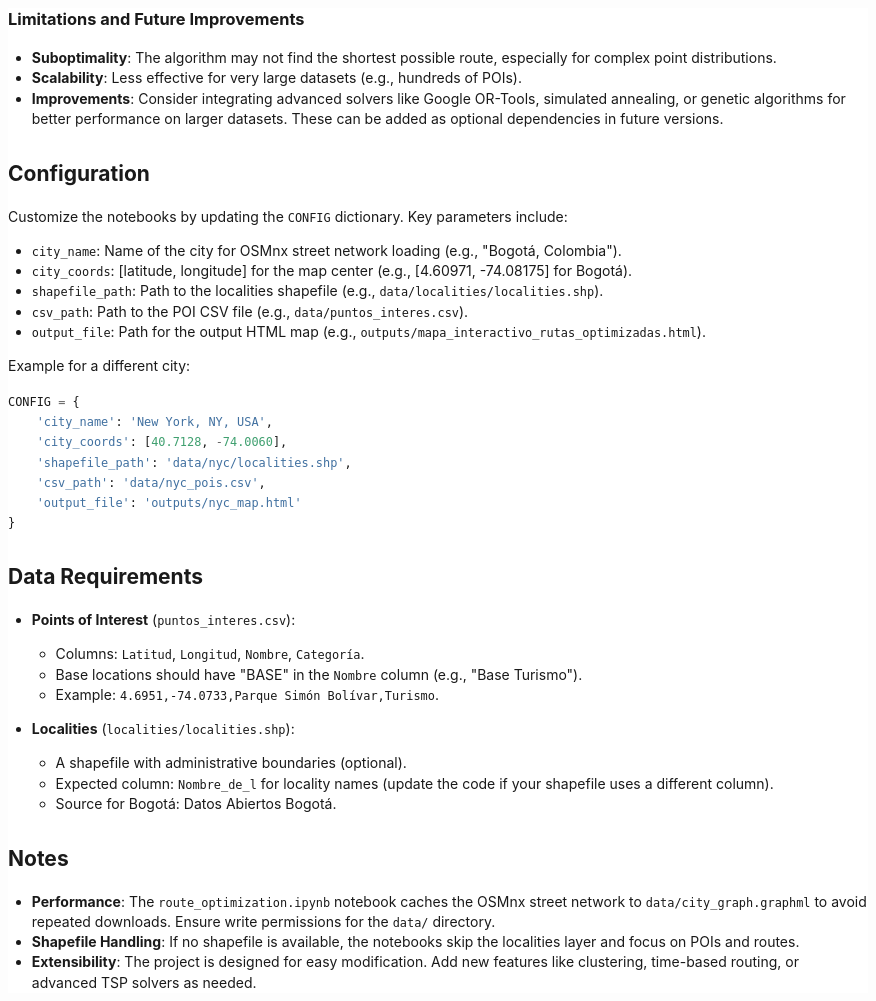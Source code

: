 ### Limitations and Future Improvements

- **Suboptimality**: The algorithm may not find the shortest possible route, especially for complex point distributions.
- **Scalability**: Less effective for very large datasets (e.g., hundreds of POIs).
- **Improvements**: Consider integrating advanced solvers like Google OR-Tools, simulated annealing, or genetic algorithms for better performance on larger datasets. These can be added as optional dependencies in future versions.

## Configuration

Customize the notebooks by updating the `CONFIG` dictionary. Key parameters include:

- `city_name`: Name of the city for OSMnx street network loading (e.g., "Bogotá, Colombia").
- `city_coords`: \[latitude, longitude\] for the map center (e.g., \[4.60971, -74.08175\] for Bogotá).
- `shapefile_path`: Path to the localities shapefile (e.g., `data/localities/localities.shp`).
- `csv_path`: Path to the POI CSV file (e.g., `data/puntos_interes.csv`).
- `output_file`: Path for the output HTML map (e.g., `outputs/mapa_interactivo_rutas_optimizadas.html`).

Example for a different city:

```python
CONFIG = {
    'city_name': 'New York, NY, USA',
    'city_coords': [40.7128, -74.0060],
    'shapefile_path': 'data/nyc/localities.shp',
    'csv_path': 'data/nyc_pois.csv',
    'output_file': 'outputs/nyc_map.html'
}
```

## Data Requirements

- **Points of Interest** (`puntos_interes.csv`):

  - Columns: `Latitud`, `Longitud`, `Nombre`, `Categoría`.
  - Base locations should have "BASE" in the `Nombre` column (e.g., "Base Turismo").
  - Example: `4.6951,-74.0733,Parque Simón Bolívar,Turismo`.

- **Localities** (`localities/localities.shp`):

  - A shapefile with administrative boundaries (optional).
  - Expected column: `Nombre_de_l` for locality names (update the code if your shapefile uses a different column).
  - Source for Bogotá: Datos Abiertos Bogotá.

## Notes

- **Performance**: The `route_optimization.ipynb` notebook caches the OSMnx street network to `data/city_graph.graphml` to avoid repeated downloads. Ensure write permissions for the `data/` directory.
- **Shapefile Handling**: If no shapefile is available, the notebooks skip the localities layer and focus on POIs and routes.
- **Extensibility**: The project is designed for easy modification. Add new features like clustering, time-based routing, or advanced TSP solvers as needed.

